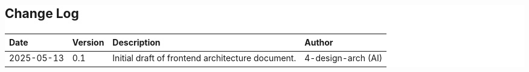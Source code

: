 ## Change Log

| Date       | Version | Description                                      | Author             |
| :--------- | :------ | :----------------------------------------------- | :----------------- |
| 2025-05-13 | 0.1     | Initial draft of frontend architecture document. | 4-design-arch (AI) |
